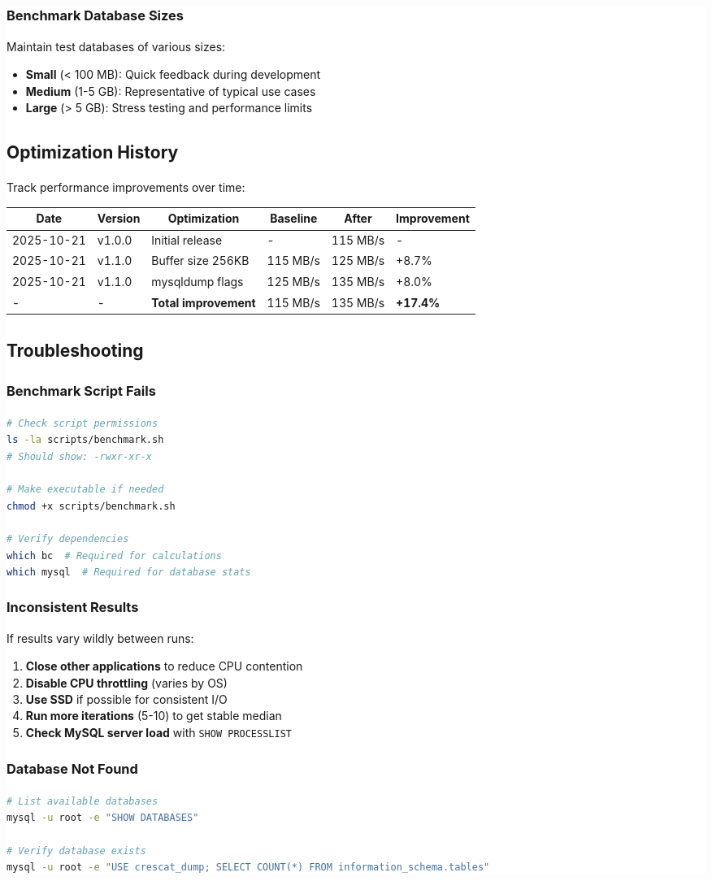 ### Benchmark Database Sizes

Maintain test databases of various sizes:

- **Small** (< 100 MB): Quick feedback during development
- **Medium** (1-5 GB): Representative of typical use cases
- **Large** (> 5 GB): Stress testing and performance limits

## Optimization History

Track performance improvements over time:

| Date | Version | Optimization | Baseline | After | Improvement |
|------|---------|--------------|----------|-------|-------------|
| 2025-10-21 | v1.0.0 | Initial release | - | 115 MB/s | - |
| 2025-10-21 | v1.1.0 | Buffer size 256KB | 115 MB/s | 125 MB/s | +8.7% |
| 2025-10-21 | v1.1.0 | mysqldump flags | 125 MB/s | 135 MB/s | +8.0% |
| - | - | **Total improvement** | 115 MB/s | 135 MB/s | **+17.4%** |

## Troubleshooting

### Benchmark Script Fails

```bash
# Check script permissions
ls -la scripts/benchmark.sh
# Should show: -rwxr-xr-x

# Make executable if needed
chmod +x scripts/benchmark.sh

# Verify dependencies
which bc  # Required for calculations
which mysql  # Required for database stats
```

### Inconsistent Results

If results vary wildly between runs:

1. **Close other applications** to reduce CPU contention
2. **Disable CPU throttling** (varies by OS)
3. **Use SSD** if possible for consistent I/O
4. **Run more iterations** (5-10) to get stable median
5. **Check MySQL server load** with `SHOW PROCESSLIST`

### Database Not Found

```bash
# List available databases
mysql -u root -e "SHOW DATABASES"

# Verify database exists
mysql -u root -e "USE crescat_dump; SELECT COUNT(*) FROM information_schema.tables"
```
